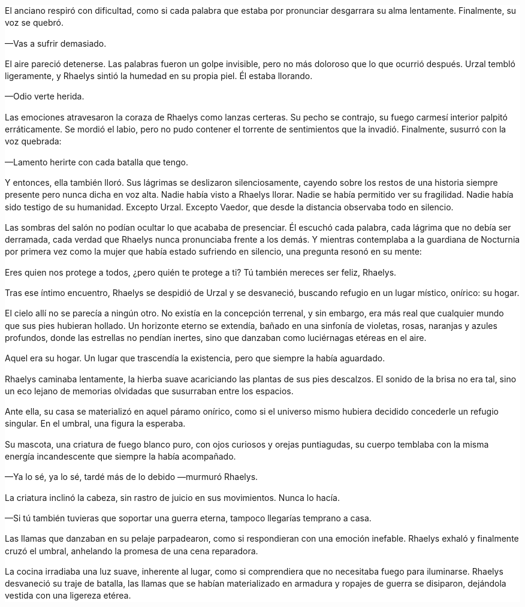 El anciano respiró con dificultad, como si cada palabra que estaba por pronunciar desgarrara su alma lentamente. Finalmente, su voz se quebró.

—Vas a sufrir demasiado.

El aire pareció detenerse. Las palabras fueron un golpe invisible, pero no más doloroso que lo que ocurrió después. Urzal tembló ligeramente, y Rhaelys sintió la humedad en su propia piel. Él estaba llorando.

—Odio verte herida.

Las emociones atravesaron la coraza de Rhaelys como lanzas certeras. Su pecho se contrajo, su fuego carmesí interior palpitó erráticamente. Se mordió el labio, pero no pudo contener el torrente de sentimientos que la invadió. Finalmente, susurró con la voz quebrada:

—Lamento herirte con cada batalla que tengo.

Y entonces, ella también lloró. Sus lágrimas se deslizaron silenciosamente, cayendo sobre los restos de una historia siempre presente pero nunca dicha en voz alta. Nadie había visto a Rhaelys llorar. Nadie se había permitido ver su fragilidad. Nadie había sido testigo de su humanidad. Excepto Urzal. Excepto Vaedor, que desde la distancia observaba todo en silencio.

Las sombras del salón no podían ocultar lo que acababa de presenciar. Él escuchó cada palabra, cada lágrima que no debía ser derramada, cada verdad que Rhaelys nunca pronunciaba frente a los demás. Y mientras contemplaba a la guardiana de Nocturnia por primera vez como la mujer que había estado sufriendo en silencio, una pregunta resonó en su mente:

Eres quien nos protege a todos, ¿pero quién te protege a ti? Tú también mereces ser feliz, Rhaelys.

Tras ese íntimo encuentro, Rhaelys se despidió de Urzal y se desvaneció, buscando refugio en un lugar místico, onírico: su hogar.

El cielo allí no se parecía a ningún otro. No existía en la concepción terrenal, y sin embargo, era más real que cualquier mundo que sus pies hubieran hollado. Un horizonte eterno se extendía, bañado en una sinfonía de violetas, rosas, naranjas y azules profundos, donde las estrellas no pendían inertes, sino que danzaban como luciérnagas etéreas en el aire.

Aquel era su hogar. Un lugar que trascendía la existencia, pero que siempre la había aguardado.

Rhaelys caminaba lentamente, la hierba suave acariciando las plantas de sus pies descalzos. El sonido de la brisa no era tal, sino un eco lejano de memorias olvidadas que susurraban entre los espacios.

Ante ella, su casa se materializó en aquel páramo onírico, como si el universo mismo hubiera decidido concederle un refugio singular. En el umbral, una figura la esperaba.

Su mascota, una criatura de fuego blanco puro, con ojos curiosos y orejas puntiagudas, su cuerpo temblaba con la misma energía incandescente que siempre la había acompañado.

—Ya lo sé, ya lo sé, tardé más de lo debido —murmuró Rhaelys.

La criatura inclinó la cabeza, sin rastro de juicio en sus movimientos. Nunca lo hacía.

—Si tú también tuvieras que soportar una guerra eterna, tampoco llegarías temprano a casa.

Las llamas que danzaban en su pelaje parpadearon, como si respondieran con una emoción inefable. Rhaelys exhaló y finalmente cruzó el umbral, anhelando la promesa de una cena reparadora.

La cocina irradiaba una luz suave, inherente al lugar, como si comprendiera que no necesitaba fuego para iluminarse. Rhaelys desvaneció su traje de batalla, las llamas que se habían materializado en armadura y ropajes de guerra se disiparon, dejándola vestida con una ligereza etérea.

